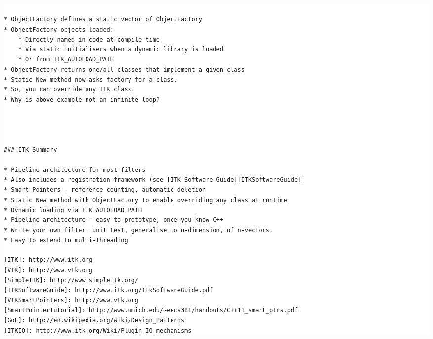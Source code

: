 ```

* ObjectFactory defines a static vector of ObjectFactory
* ObjectFactory objects loaded:
    * Directly named in code at compile time
    * Via static initialisers when a dynamic library is loaded
    * Or from ITK_AUTOLOAD_PATH
* ObjectFactory returns one/all classes that implement a given class
* Static New method now asks factory for a class.
* So, you can override any ITK class.
* Why is above example not an infinite loop? 



    
### ITK Summary

* Pipeline architecture for most filters
* Also includes a registration framework (see [ITK Software Guide][ITKSoftwareGuide])
* Smart Pointers - reference counting, automatic deletion
* Static New method with ObjectFactory to enable overriding any class at runtime
* Dynamic loading via ITK_AUTOLOAD_PATH
* Pipeline architecture - easy to prototype, once you know C++
* Write your own filter, unit test, generalise to n-dimension, of n-vectors.
* Easy to extend to multi-threading

[ITK]: http://www.itk.org
[VTK]: http://www.vtk.org
[SimpleITK]: http://www.simpleitk.org/
[ITKSoftwareGuide]: http://www.itk.org/ItkSoftwareGuide.pdf
[VTKSmartPointers]: http://www.vtk.org
[SmartPointerTutorial]: http://www.umich.edu/~eecs381/handouts/C++11_smart_ptrs.pdf
[GoF]: http://en.wikipedia.org/wiki/Design_Patterns
[ITKIO]: http://www.itk.org/Wiki/Plugin_IO_mechanisms